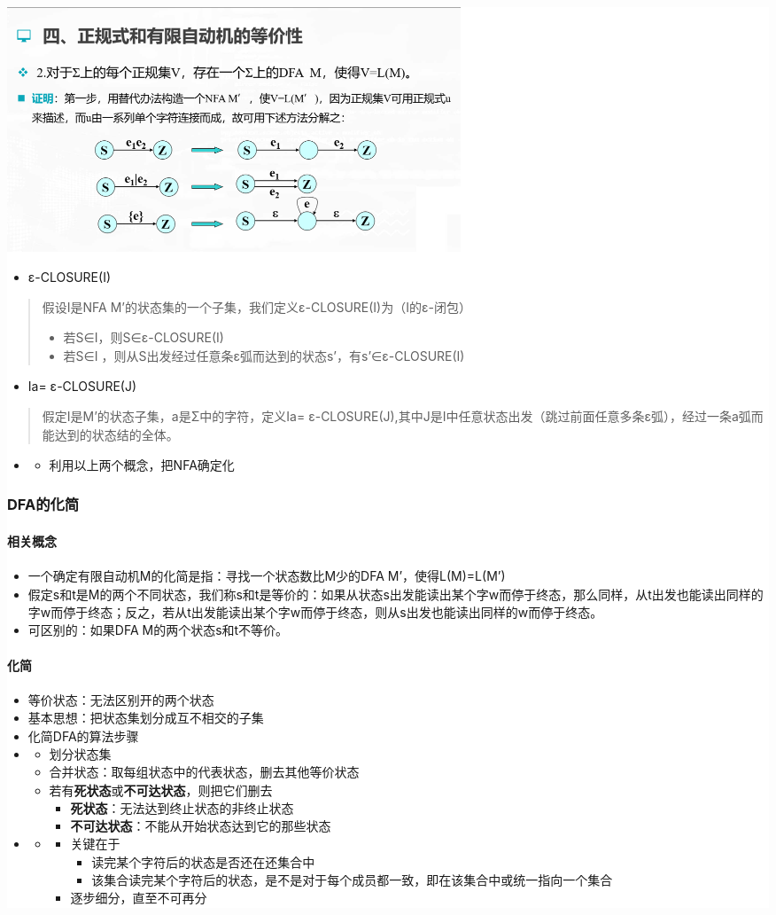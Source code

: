 <img src="编译原理复习.assets/image-20250510145033498.png" alt="image-20250510145033498" style="zoom:50%;" />

- ε-CLOSURE(I)

>假设I是NFA M’的状态集的一个子集，我们定义ε-CLOSURE(I)为（I的ε-闭包）
>
>- 若S∈I，则S∈ε-CLOSURE(I)
>- 若S∈I ，则从S出发经过任意条ε弧而达到的状态s’，有s’∈ε-CLOSURE(I)

- Ia= ε-CLOSURE(J)

>假定I是M’的状态子集，a是Σ中的字符，定义Ia= ε-CLOSURE(J),其中J是I中任意状态出发（跳过前面任意多条ε弧），经过一条a弧而能达到的状态结的全体。

- - 利用以上两个概念，把NFA确定化

### DFA的化简

#### 相关概念

- 一个确定有限自动机M的化简是指：寻找一个状态数比M少的DFA M’，使得L(M)=L(M’)
- 假定s和t是M的两个不同状态，我们称s和t是等价的：如果从状态s出发能读出某个字w而停于终态，那么同样，从t出发也能读出同样的字w而停于终态；反之，若从t出发能读出某个字w而停于终态，则从s出发也能读出同样的w而停于终态。
- 可区别的：如果DFA M的两个状态s和t不等价。

#### 化简

- 等价状态：无法区别开的两个状态
- 基本思想：把状态集划分成互不相交的子集
- 化简DFA的算法步骤
- - 划分状态集
  - 合并状态：取每组状态中的代表状态，删去其他等价状态
  - 若有**死状态**或**不可达状态**，则把它们删去
    - **死状态**：无法达到终止状态的非终止状态
    - **不可达状态**：不能从开始状态达到它的那些状态
- - - 关键在于
      - 读完某个字符后的状态是否还在还集合中
      - 该集合读完某个字符后的状态，是不是对于每个成员都一致，即在该集合中或统一指向一个集合
    - 逐步细分，直至不可再分
